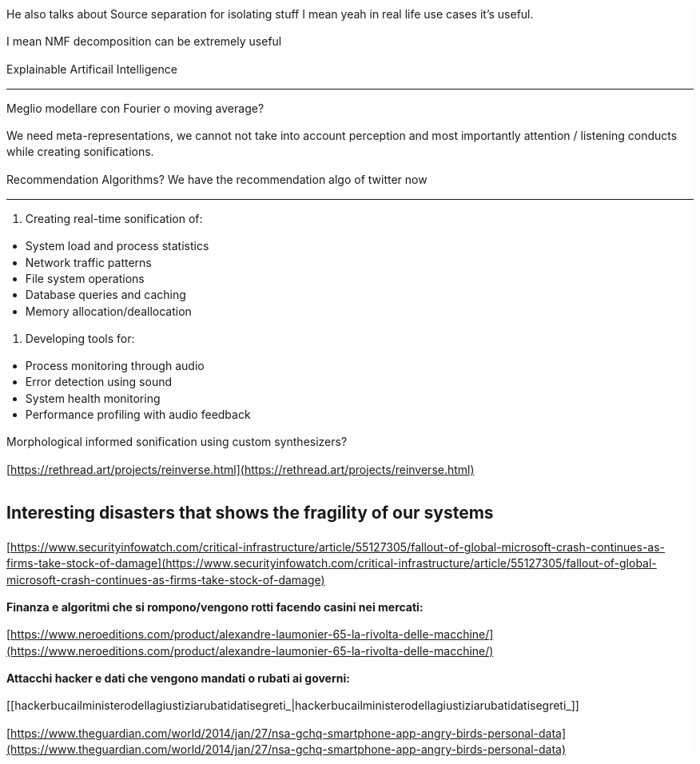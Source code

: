 He also talks about Source separation for isolating stuff I mean yeah in real life use cases it’s useful.

I mean NMF decomposition can be extremely useful

Explainable Artificail Intelligence

---

Meglio modellare con Fourier o moving average?

We need meta-representations, we cannot not take into account perception and most importantly attention / listening conducts while creating sonifications.

Recommendation Algorithms? We have the recommendation algo of twitter now

---

1. Creating real-time sonification of:

- System load and process statistics
- Network traffic patterns
- File system operations
- Database queries and caching
- Memory allocation/deallocation

1. Developing tools for:

- Process monitoring through audio
- Error detection using sound
- System health monitoring
- Performance profiling with audio feedback

  

Morphological informed sonification using custom synthesizers?

  

[https://rethread.art/projects/reinverse.html](https://rethread.art/projects/reinverse.html)

## Interesting disasters that shows the fragility of our systems

[https://www.securityinfowatch.com/critical-infrastructure/article/55127305/fallout-of-global-microsoft-crash-continues-as-firms-take-stock-of-damage](https://www.securityinfowatch.com/critical-infrastructure/article/55127305/fallout-of-global-microsoft-crash-continues-as-firms-take-stock-of-damage)

**Finanza e algoritmi che si rompono/vengono rotti facendo casini nei mercati:**

[https://www.neroeditions.com/product/alexandre-laumonier-65-la-rivolta-delle-macchine/](https://www.neroeditions.com/product/alexandre-laumonier-65-la-rivolta-delle-macchine/)

**Attacchi hacker e dati che vengono mandati o rubati ai governi:**

[[hackerbucailministerodellagiustiziarubatidatisegreti_\|hackerbucailministerodellagiustiziarubatidatisegreti_]]

[https://www.theguardian.com/world/2014/jan/27/nsa-gchq-smartphone-app-angry-birds-personal-data](https://www.theguardian.com/world/2014/jan/27/nsa-gchq-smartphone-app-angry-birds-personal-data)
